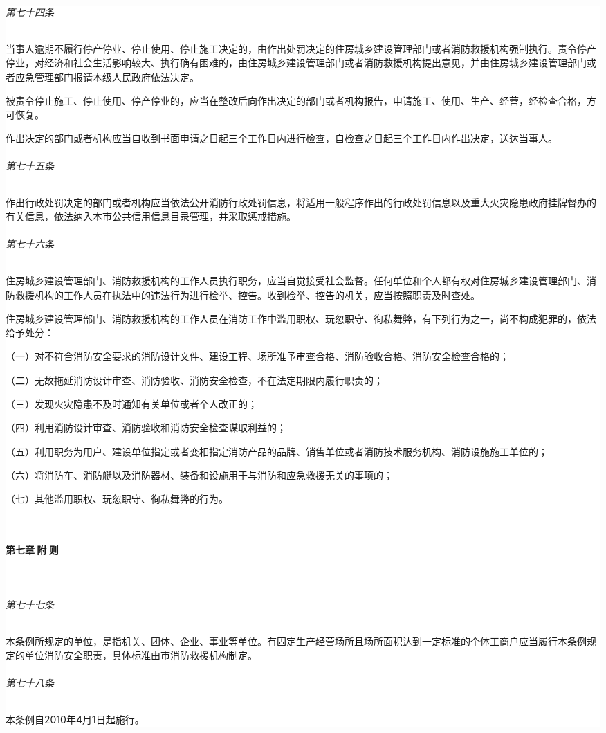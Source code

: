 ###### 第七十四条

当事人逾期不履行停产停业、停止使用、停止施工决定的，由作出处罚决定的住房城乡建设管理部门或者消防救援机构强制执行。责令停产停业，对经济和社会生活影响较大、执行确有困难的，由住房城乡建设管理部门或者消防救援机构提出意见，并由住房城乡建设管理部门或者应急管理部门报请本级人民政府依法决定。

被责令停止施工、停止使用、停产停业的，应当在整改后向作出决定的部门或者机构报告，申请施工、使用、生产、经营，经检查合格，方可恢复。

作出决定的部门或者机构应当自收到书面申请之日起三个工作日内进行检查，自检查之日起三个工作日内作出决定，送达当事人。

###### 第七十五条

作出行政处罚决定的部门或者机构应当依法公开消防行政处罚信息，将适用一般程序作出的行政处罚信息以及重大火灾隐患政府挂牌督办的有关信息，依法纳入本市公共信用信息目录管理，并采取惩戒措施。

###### 第七十六条

住房城乡建设管理部门、消防救援机构的工作人员执行职务，应当自觉接受社会监督。任何单位和个人都有权对住房城乡建设管理部门、消防救援机构的工作人员在执法中的违法行为进行检举、控告。收到检举、控告的机关，应当按照职责及时查处。

住房城乡建设管理部门、消防救援机构的工作人员在消防工作中滥用职权、玩忽职守、徇私舞弊，有下列行为之一，尚不构成犯罪的，依法给予处分：

（一）对不符合消防安全要求的消防设计文件、建设工程、场所准予审查合格、消防验收合格、消防安全检查合格的；

（二）无故拖延消防设计审查、消防验收、消防安全检查，不在法定期限内履行职责的；

（三）发现火灾隐患不及时通知有关单位或者个人改正的；

（四）利用消防设计审查、消防验收和消防安全检查谋取利益的；

（五）利用职务为用户、建设单位指定或者变相指定消防产品的品牌、销售单位或者消防技术服务机构、消防设施施工单位的；

（六）将消防车、消防艇以及消防器材、装备和设施用于与消防和应急救援无关的事项的；

（七）其他滥用职权、玩忽职守、徇私舞弊的行为。

​

#### 第七章 附 则

​

###### 第七十七条

本条例所规定的单位，是指机关、团体、企业、事业等单位。有固定生产经营场所且场所面积达到一定标准的个体工商户应当履行本条例规定的单位消防安全职责，具体标准由市消防救援机构制定。

###### 第七十八条

本条例自2010年4月1日起施行。

